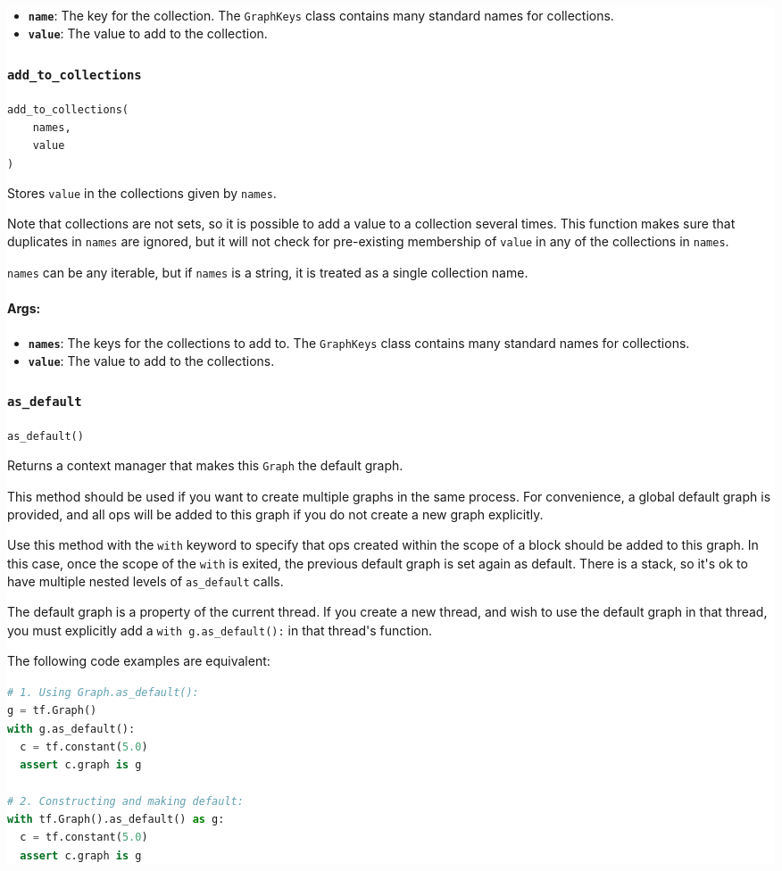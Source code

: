 
* <b>`name`</b>: The key for the collection. The `GraphKeys` class contains many
  standard names for collections.
* <b>`value`</b>: The value to add to the collection.

<h3 id="add_to_collections"><code>add_to_collections</code></h3>

``` python
add_to_collections(
    names,
    value
)
```

Stores `value` in the collections given by `names`.

Note that collections are not sets, so it is possible to add a value to
a collection several times. This function makes sure that duplicates in
`names` are ignored, but it will not check for pre-existing membership of
`value` in any of the collections in `names`.

`names` can be any iterable, but if `names` is a string, it is treated as a
single collection name.

#### Args:


* <b>`names`</b>: The keys for the collections to add to. The `GraphKeys` class
  contains many standard names for collections.
* <b>`value`</b>: The value to add to the collections.

<h3 id="as_default"><code>as_default</code></h3>

``` python
as_default()
```

Returns a context manager that makes this `Graph` the default graph.

This method should be used if you want to create multiple graphs
in the same process. For convenience, a global default graph is
provided, and all ops will be added to this graph if you do not
create a new graph explicitly.

Use this method with the `with` keyword to specify that ops created within
the scope of a block should be added to this graph. In this case, once
the scope of the `with` is exited, the previous default graph is set again
as default. There is a stack, so it's ok to have multiple nested levels
of `as_default` calls.

The default graph is a property of the current thread. If you
create a new thread, and wish to use the default graph in that
thread, you must explicitly add a `with g.as_default():` in that
thread's function.

The following code examples are equivalent:

```python
# 1. Using Graph.as_default():
g = tf.Graph()
with g.as_default():
  c = tf.constant(5.0)
  assert c.graph is g

# 2. Constructing and making default:
with tf.Graph().as_default() as g:
  c = tf.constant(5.0)
  assert c.graph is g
```
